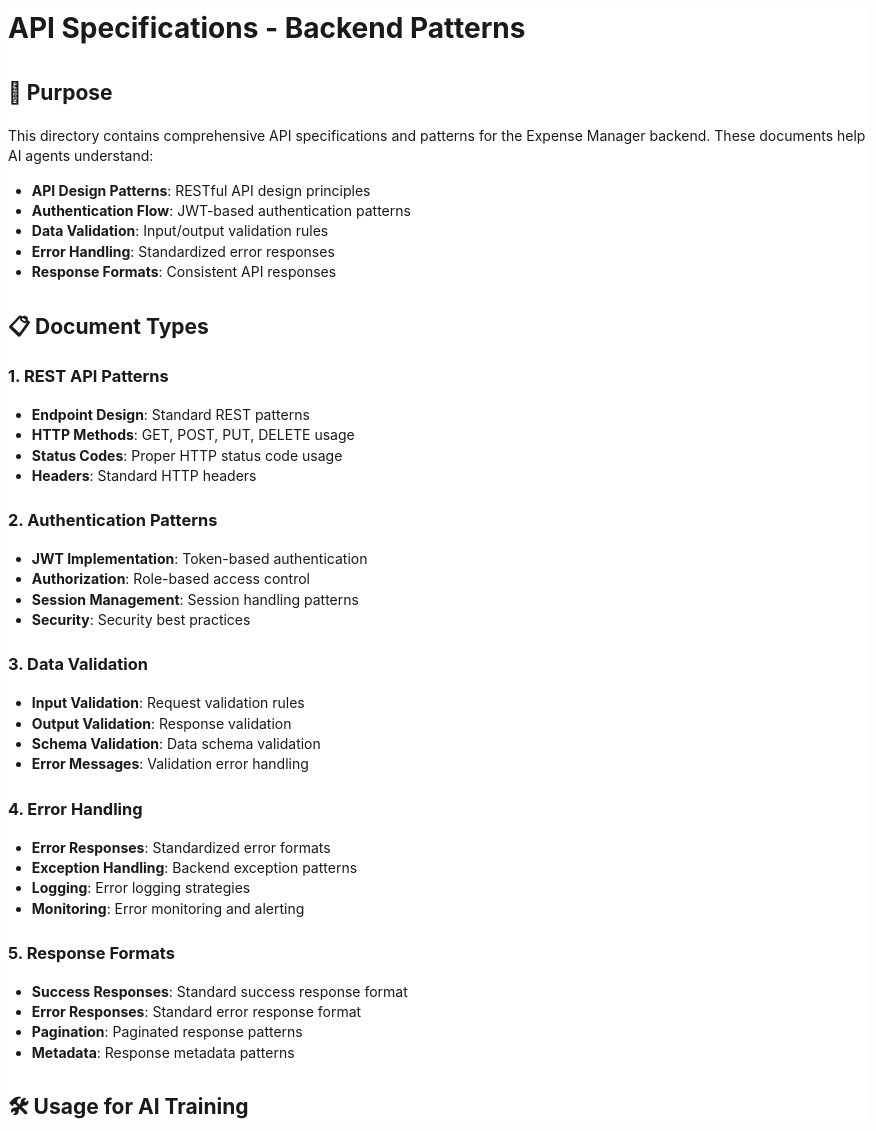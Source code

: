 # API Specifications - Backend Patterns

## 🎯 Purpose

This directory contains comprehensive API specifications and patterns for the Expense Manager backend. These documents help AI agents understand:

- **API Design Patterns**: RESTful API design principles
- **Authentication Flow**: JWT-based authentication patterns
- **Data Validation**: Input/output validation rules
- **Error Handling**: Standardized error responses
- **Response Formats**: Consistent API responses

## 📋 Document Types

### 1. **REST API Patterns**

- **Endpoint Design**: Standard REST patterns
- **HTTP Methods**: GET, POST, PUT, DELETE usage
- **Status Codes**: Proper HTTP status code usage
- **Headers**: Standard HTTP headers

### 2. **Authentication Patterns**

- **JWT Implementation**: Token-based authentication
- **Authorization**: Role-based access control
- **Session Management**: Session handling patterns
- **Security**: Security best practices

### 3. **Data Validation**

- **Input Validation**: Request validation rules
- **Output Validation**: Response validation
- **Schema Validation**: Data schema validation
- **Error Messages**: Validation error handling

### 4. **Error Handling**

- **Error Responses**: Standardized error formats
- **Exception Handling**: Backend exception patterns
- **Logging**: Error logging strategies
- **Monitoring**: Error monitoring and alerting

### 5. **Response Formats**

- **Success Responses**: Standard success response format
- **Error Responses**: Standard error response format
- **Pagination**: Paginated response patterns
- **Metadata**: Response metadata patterns

## 🛠️ Usage for AI Training
